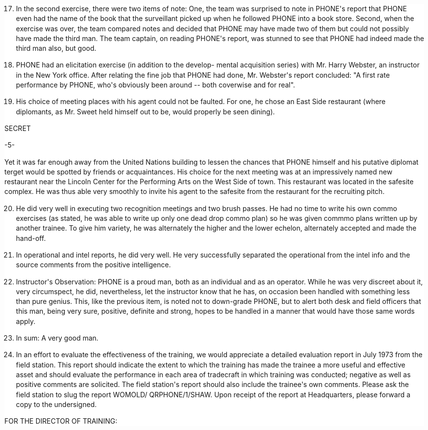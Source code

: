 17. In the second exercise, there were two items of note: One,
the team was surprised to note in PHONE's report that PHONE even had
the name of the book that the surveillant picked up when he followed
PHONE into a book store. Second, when the exercise was over, the team
compared notes and decided that PHONE may have made two of them but
could not possibly have made the third man. The team captain, on reading
PHONE's report, was stunned to see that PHONE had indeed made the third
man also, but good.

18. PHONE had an elicitation exercise (in addition to the develop-
mental acquisition series) with Mr. Harry Webster, an instructor in the
New York office. After relating the fine job that PHONE had done, Mr.
Webster's report concluded: "A first rate performance by PHONE, who's
obviously been around -- both coverwise and for real".

19. His choice of meeting places with his agent could not be
faulted. For one, he chose an East Side restaurant (where diplomants,
as Mr. Sweet held himself out to be, would properly be seen dining).

SECRET

-5-

Yet it was far enough away from the United Nations building to lessen
the chances that PHONE himself and his putative diplomat terget would
be spotted by friends or acquaintances. His choice for the next meeting
was at an impressively named new restaurant near the Lincoln Center
for the Performing Arts on the West Side of town. This restaurant was
located in the safesite complex. He was thus able very smoothly to
invite his agent to the safesite from the restaurant for the recruiting
pitch.

20. He did very well in executing two recognition meetings and
two brush passes. He had no time to write his own commo exercises
(as stated, he was able to write up only one dead drop commo plan)
so he was given commmo plans written up by another trainee. To give him
variety, he was alternately the higher and the lower echelon, alternately
accepted and made the hand-off.

21. In operational and intel reports, he did very well. He very
successfully separated the operational from the intel info and the
source comments from the positive intelligence.

22. Instructor's Observation: PHONE is a proud man, both as an
individual and as an operator. While he was very discreet about it,
very circumspect, he did, nevertheless, let the instructor know that
he has, on occasion been handled with something less than pure genius.
This, like the previous item, is noted not to down-grade PHONE, but to
alert both desk and field officers that this man, being very sure,
positive, definite and strong, hopes to be handled in a manner that
would have those same words apply.

23. In sum: A very good man.

24. In an effort to evaluate the effectiveness of the training,
we would appreciate a detailed evaluation report in July 1973 from the
field station. This report should indicate the extent to which the
training has made the trainee a more useful and effective asset and
should evaluate the performance in each area of tradecraft in which
training was conducted; negative as well as positive comments are
solicited. The field station's report should also include the trainee's
own comments. Please ask the field station to slug the report WOMOLD/
QRPHONE/1/SHAW. Upon receipt of the report at Headquarters, please
forward a copy to the undersigned.

FOR THE DIRECTOR OF TRAINING:

